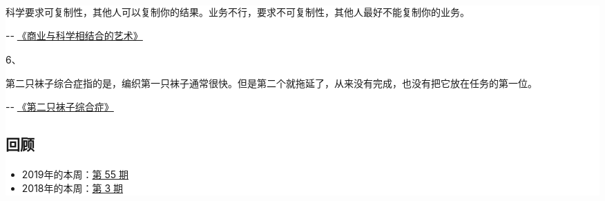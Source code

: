 科学要求可复制性，其他人可以复制你的结果。业务不行，要求不可复制性，其他人最好不能复制你的业务。

\-- [《商业与科学相结合的艺术》](https://www.younglingfeynman.com/essays/artofbusiness)

6、

第二只袜子综合症指的是，编织第一只袜子通常很快。但是第二个就拖延了，从来没有完成，也没有把它放在任务的第一位。

\-- [《第二只袜子综合症》](https://sheepamongwolves.net/2018/09/second-sock-syndrome-what-it-is-and-how-to-fight-it/)

## 回顾

  - 2019年的本周：[第 55 期](http://www.ruanyifeng.com/blog/2019/05/weekly-issue-55.html)
  - 2018年的本周：[第 3 期](http://www.ruanyifeng.com/blog/2018/05/weekly-issue-3.html)
